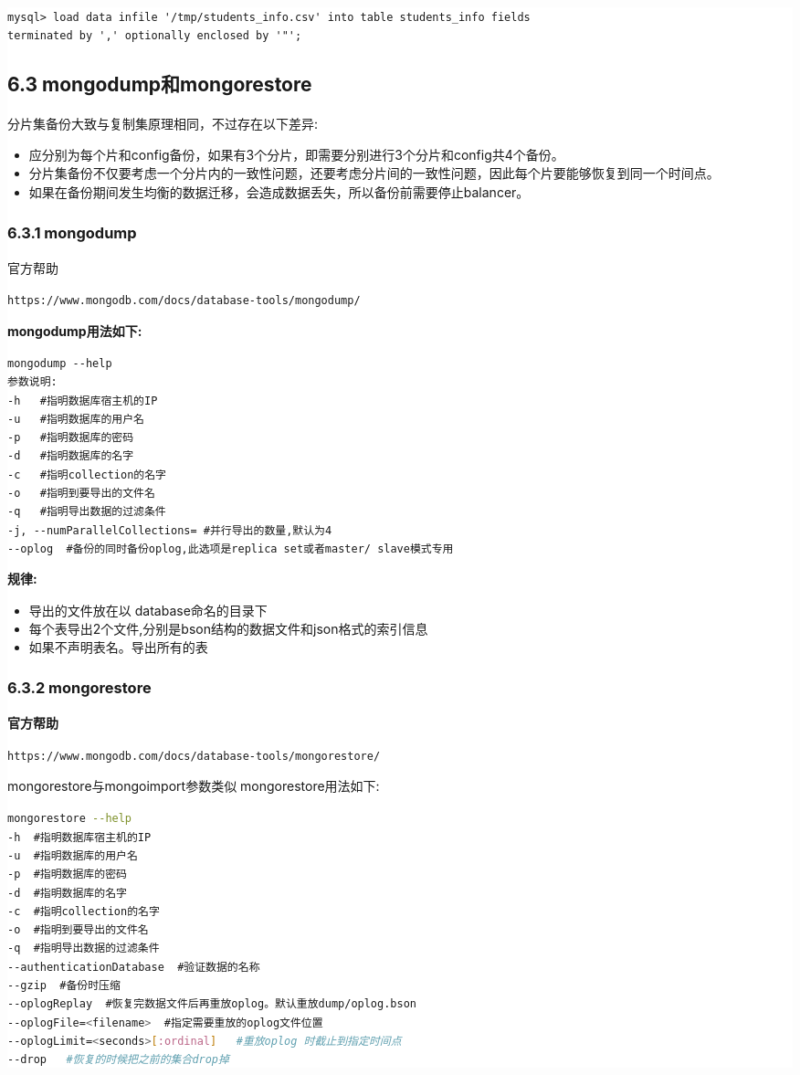 ```
mysql> load data infile '/tmp/students_info.csv' into table students_info fields 
terminated by ',' optionally enclosed by '"';
```

## 6.3 mongodump和mongorestore

分片集备份大致与复制集原理相同，不过存在以下差异:

- 应分别为每个片和config备份，如果有3个分片，即需要分别进行3个分片和config共4个备份。
- 分片集备份不仅要考虑一个分片内的一致性问题，还要考虑分片间的一致性问题，因此每个片要能够恢复到同一个时间点。
- 如果在备份期间发生均衡的数据迁移，会造成数据丢失，所以备份前需要停止balancer。

### 6.3.1 mongodump

官方帮助

```
https://www.mongodb.com/docs/database-tools/mongodump/
```

**mongodump用法如下:**

```
mongodump --help
参数说明:
-h   #指明数据库宿主机的IP
-u   #指明数据库的用户名
-p   #指明数据库的密码
-d   #指明数据库的名字
-c   #指明collection的名字
-o   #指明到要导出的文件名
-q   #指明导出数据的过滤条件
-j, --numParallelCollections= #并行导出的数量,默认为4
--oplog  #备份的同时备份oplog,此选项是replica set或者master/ slave模式专用
```

**规律:**

- 导出的文件放在以 database命名的目录下
- 每个表导出2个文件,分别是bson结构的数据文件和json格式的索引信息
- 如果不声明表名。导出所有的表

### 6.3.2 mongorestore

**官方帮助**

```
https://www.mongodb.com/docs/database-tools/mongorestore/
```

mongorestore与mongoimport参数类似
mongorestore用法如下:

```sh
mongorestore --help
-h  #指明数据库宿主机的IP
-u  #指明数据库的用户名
-p  #指明数据库的密码
-d  #指明数据库的名字
-c  #指明collection的名字
-o  #指明到要导出的文件名
-q  #指明导出数据的过滤条件
--authenticationDatabase  #验证数据的名称
--gzip  #备份时压缩
--oplogReplay  #恢复完数据文件后再重放oplog。默认重放dump/oplog.bson
--oplogFile=<filename>  #指定需要重放的oplog文件位置
--oplogLimit=<seconds>[:ordinal]   #重放oplog 时截止到指定时间点
--drop   #恢复的时候把之前的集合drop掉
```